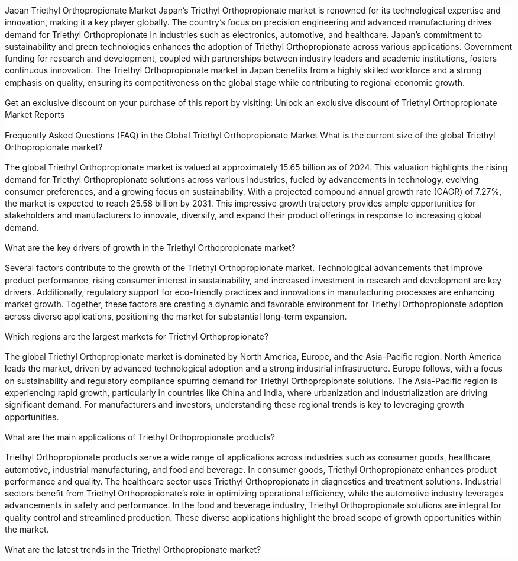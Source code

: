 Japan Triethyl Orthopropionate Market
Japan’s Triethyl Orthopropionate market is renowned for its technological expertise and innovation, making it a key player globally. The country’s focus on precision engineering and advanced manufacturing drives demand for Triethyl Orthopropionate in industries such as electronics, automotive, and healthcare. Japan’s commitment to sustainability and green technologies enhances the adoption of Triethyl Orthopropionate across various applications. Government funding for research and development, coupled with partnerships between industry leaders and academic institutions, fosters continuous innovation. The Triethyl Orthopropionate market in Japan benefits from a highly skilled workforce and a strong emphasis on quality, ensuring its competitiveness on the global stage while contributing to regional economic growth.

Get an exclusive discount on your purchase of this report by visiting: Unlock an exclusive discount of Triethyl Orthopropionate Market Reports 

Frequently Asked Questions (FAQ) in the Global Triethyl Orthopropionate Market
What is the current size of the global Triethyl Orthopropionate market?

The global Triethyl Orthopropionate market is valued at approximately 15.65 billion as of 2024. This valuation highlights the rising demand for Triethyl Orthopropionate solutions across various industries, fueled by advancements in technology, evolving consumer preferences, and a growing focus on sustainability. With a projected compound annual growth rate (CAGR) of 7.27%, the market is expected to reach 25.58 billion by 2031. This impressive growth trajectory provides ample opportunities for stakeholders and manufacturers to innovate, diversify, and expand their product offerings in response to increasing global demand.

What are the key drivers of growth in the Triethyl Orthopropionate market?

Several factors contribute to the growth of the Triethyl Orthopropionate market. Technological advancements that improve product performance, rising consumer interest in sustainability, and increased investment in research and development are key drivers. Additionally, regulatory support for eco-friendly practices and innovations in manufacturing processes are enhancing market growth. Together, these factors are creating a dynamic and favorable environment for Triethyl Orthopropionate adoption across diverse applications, positioning the market for substantial long-term expansion.

Which regions are the largest markets for Triethyl Orthopropionate?

The global Triethyl Orthopropionate market is dominated by North America, Europe, and the Asia-Pacific region. North America leads the market, driven by advanced technological adoption and a strong industrial infrastructure. Europe follows, with a focus on sustainability and regulatory compliance spurring demand for Triethyl Orthopropionate solutions. The Asia-Pacific region is experiencing rapid growth, particularly in countries like China and India, where urbanization and industrialization are driving significant demand. For manufacturers and investors, understanding these regional trends is key to leveraging growth opportunities.

What are the main applications of Triethyl Orthopropionate products?

Triethyl Orthopropionate products serve a wide range of applications across industries such as consumer goods, healthcare, automotive, industrial manufacturing, and food and beverage. In consumer goods, Triethyl Orthopropionate enhances product performance and quality. The healthcare sector uses Triethyl Orthopropionate in diagnostics and treatment solutions. Industrial sectors benefit from Triethyl Orthopropionate’s role in optimizing operational efficiency, while the automotive industry leverages advancements in safety and performance. In the food and beverage industry, Triethyl Orthopropionate solutions are integral for quality control and streamlined production. These diverse applications highlight the broad scope of growth opportunities within the market.

What are the latest trends in the Triethyl Orthopropionate market?
